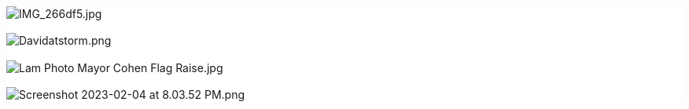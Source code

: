 ![IMG_266df5.jpg](https://images.squarespace-cdn.com/content/v1/6201a5e40577d74133ad4cad/af074cab-e0d5-42c7-b1f1-45a073c6c69d/IMG_266df5.jpg)

![Davidatstorm.png](https://images.squarespace-cdn.com/content/v1/6201a5e40577d74133ad4cad/d95c1d21-c133-483a-b929-d1ebcbd43456/Davidatstorm.png)

![Lam Photo Mayor Cohen Flag Raise.jpg](https://images.squarespace-cdn.com/content/v1/6201a5e40577d74133ad4cad/1135b854-f5a3-4821-b804-9c37fef13692/Lam+Photo+Mayor+Cohen+Flag+Raise.jpg)

![Screenshot 2023-02-04 at 8.03.52 PM.png](https://images.squarespace-cdn.com/content/v1/6201a5e40577d74133ad4cad/47640ad7-6859-4446-b1ea-9c3700131e2c/Screenshot+2023-02-04+at+8.03.52+PM.png)